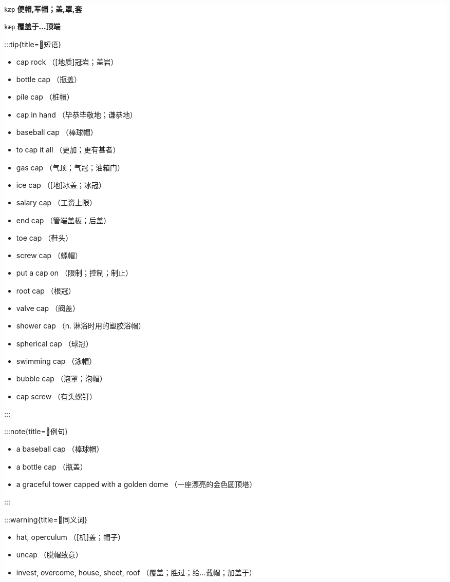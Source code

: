 `kæp`  **便帽,军帽；盖,罩,套**

`kæp`  **覆盖于…顶端**

:::tip{title=🤩短语}

- cap rock （[地质]冠岩；盖岩）

- bottle cap （瓶盖）

- pile cap （桩帽）

- cap in hand （毕恭毕敬地；谦恭地）

- baseball cap （棒球帽）

- to cap it all （更加；更有甚者）

- gas cap （气顶；气冠；油箱门）

- ice cap （[地]冰盖；冰冠）

- salary cap （工资上限）

- end cap （管端盖板；后盖）

- toe cap （鞋头）

- screw cap （螺帽）

- put a cap on （限制；控制；制止）

- root cap （根冠）

- valve cap （阀盖）

- shower cap （n. 淋浴时用的塑胶浴帽）

- spherical cap （球冠）

- swimming cap （泳帽）

- bubble cap （泡罩；泡帽）

- cap screw （有头螺钉）

:::

:::note{title=🎤例句}

- a baseball cap （棒球帽）

- a bottle cap （瓶盖）

- a graceful tower capped with a golden dome （一座漂亮的金色圆顶塔）

:::

:::warning{title=🤔同义词}

- hat, operculum （[机]盖；帽子）

- uncap （脱帽致意）

- invest, overcome, house, sheet, roof （覆盖；胜过；给…戴帽；加盖于）
